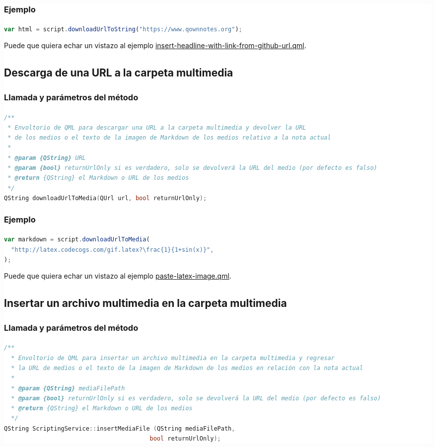 ### Ejemplo

```js
var html = script.downloadUrlToString("https://www.qownnotes.org");
```

Puede que quiera echar un vistazo al ejemplo [insert-headline-with-link-from-github-url.qml](https://github.com/pbek/QOwnNotes/blob/main/docs/scripting/examples/insert-headline-with-link-from-github-url.qml).

## Descarga de una URL a la carpeta multimedia

### Llamada y parámetros del método

```cpp
/**
 * Envoltorio de QML para descargar una URL a la carpeta multimedia y devolver la URL
 * de los medios o el texto de la imagen de Markdown de los medios relativo a la nota actual
 *
 * @param {QString} URL
 * @param {bool} returnUrlOnly si es verdadero, solo se devolverá la URL del medio (por defecto es falso)
 * @return {QString} el Markdown o URL de los medios
 */
QString downloadUrlToMedia(QUrl url, bool returnUrlOnly);
```

### Ejemplo

```js
var markdown = script.downloadUrlToMedia(
  "http://latex.codecogs.com/gif.latex?\frac{1}{1+sin(x)}",
);
```

Puede que quiera echar un vistazo al ejemplo [paste-latex-image.qml](https://github.com/pbek/QOwnNotes/blob/main/docs/scripting/examples/paste-latex-image.qml).

## Insertar un archivo multimedia en la carpeta multimedia

### Llamada y parámetros del método

```cpp
/**
  * Envoltorio de QML para insertar un archivo multimedia en la carpeta multimedia y regresar
  * la URL de medios o el texto de la imagen de Markdown de los medios en relación con la nota actual
  *
  * @param {QString} mediaFilePath
  * @param {bool} returnUrlOnly si es verdadero, solo se devolverá la URL del medio (por defecto es falso)
  * @return {QString} el Markdown o URL de los medios
  */
QString ScriptingService::insertMediaFile (QString mediaFilePath,
                                         bool returnUrlOnly);
```
